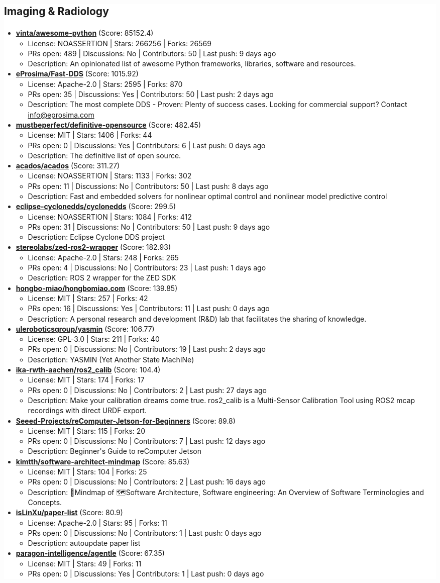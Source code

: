 ## Imaging & Radiology
- **[vinta/awesome-python](https://github.com/vinta/awesome-python)** (Score: 85152.4)
  - License: NOASSERTION | Stars: 266256 | Forks: 26569
  - PRs open: 489 | Discussions: No | Contributors: 50 | Last push: 9 days ago
  - Description: An opinionated list of awesome Python frameworks, libraries, software and resources.
- **[eProsima/Fast-DDS](https://github.com/eProsima/Fast-DDS)** (Score: 1015.92)
  - License: Apache-2.0 | Stars: 2595 | Forks: 870
  - PRs open: 35 | Discussions: Yes | Contributors: 50 | Last push: 2 days ago
  - Description: The most complete DDS - Proven: Plenty of success cases. Looking for commercial support? Contact info@eprosima.com
- **[mustbeperfect/definitive-opensource](https://github.com/mustbeperfect/definitive-opensource)** (Score: 482.45)
  - License: MIT | Stars: 1406 | Forks: 44
  - PRs open: 0 | Discussions: Yes | Contributors: 6 | Last push: 0 days ago
  - Description: The definitive list of open source.
- **[acados/acados](https://github.com/acados/acados)** (Score: 311.27)
  - License: NOASSERTION | Stars: 1133 | Forks: 302
  - PRs open: 11 | Discussions: No | Contributors: 50 | Last push: 8 days ago
  - Description: Fast and embedded solvers for nonlinear optimal control and nonlinear model predictive control
- **[eclipse-cyclonedds/cyclonedds](https://github.com/eclipse-cyclonedds/cyclonedds)** (Score: 299.5)
  - License: NOASSERTION | Stars: 1084 | Forks: 412
  - PRs open: 31 | Discussions: No | Contributors: 50 | Last push: 9 days ago
  - Description: Eclipse Cyclone DDS project
- **[stereolabs/zed-ros2-wrapper](https://github.com/stereolabs/zed-ros2-wrapper)** (Score: 182.93)
  - License: Apache-2.0 | Stars: 248 | Forks: 265
  - PRs open: 4 | Discussions: No | Contributors: 23 | Last push: 1 days ago
  - Description: ROS 2 wrapper for the ZED SDK
- **[hongbo-miao/hongbomiao.com](https://github.com/hongbo-miao/hongbomiao.com)** (Score: 139.85)
  - License: MIT | Stars: 257 | Forks: 42
  - PRs open: 16 | Discussions: Yes | Contributors: 11 | Last push: 0 days ago
  - Description: A personal research and development (R&D) lab that facilitates the sharing of knowledge.
- **[uleroboticsgroup/yasmin](https://github.com/uleroboticsgroup/yasmin)** (Score: 106.77)
  - License: GPL-3.0 | Stars: 211 | Forks: 40
  - PRs open: 0 | Discussions: No | Contributors: 19 | Last push: 2 days ago
  - Description: YASMIN (Yet Another State MachINe)
- **[ika-rwth-aachen/ros2_calib](https://github.com/ika-rwth-aachen/ros2_calib)** (Score: 104.4)
  - License: MIT | Stars: 174 | Forks: 17
  - PRs open: 0 | Discussions: No | Contributors: 2 | Last push: 27 days ago
  - Description: Make your calibration dreams come true. ros2_calib is a Multi-Sensor Calibration Tool using ROS2 mcap recordings with direct URDF export.
- **[Seeed-Projects/reComputer-Jetson-for-Beginners](https://github.com/Seeed-Projects/reComputer-Jetson-for-Beginners)** (Score: 89.8)
  - License: MIT | Stars: 115 | Forks: 20
  - PRs open: 0 | Discussions: No | Contributors: 7 | Last push: 12 days ago
  - Description: Beginner's Guide to reComputer Jetson
- **[kimtth/software-architect-mindmap](https://github.com/kimtth/software-architect-mindmap)** (Score: 85.63)
  - License: MIT | Stars: 104 | Forks: 25
  - PRs open: 0 | Discussions: No | Contributors: 2 | Last push: 16 days ago
  - Description: 🧠Mindmap of 🗺️Software Architecture, Software engineering: An Overview of Software Terminologies and Concepts.
- **[isLinXu/paper-list](https://github.com/isLinXu/paper-list)** (Score: 80.9)
  - License: Apache-2.0 | Stars: 95 | Forks: 11
  - PRs open: 0 | Discussions: No | Contributors: 1 | Last push: 0 days ago
  - Description: autoupdate paper list
- **[paragon-intelligence/agentle](https://github.com/paragon-intelligence/agentle)** (Score: 67.35)
  - License: MIT | Stars: 49 | Forks: 11
  - PRs open: 0 | Discussions: Yes | Contributors: 1 | Last push: 0 days ago